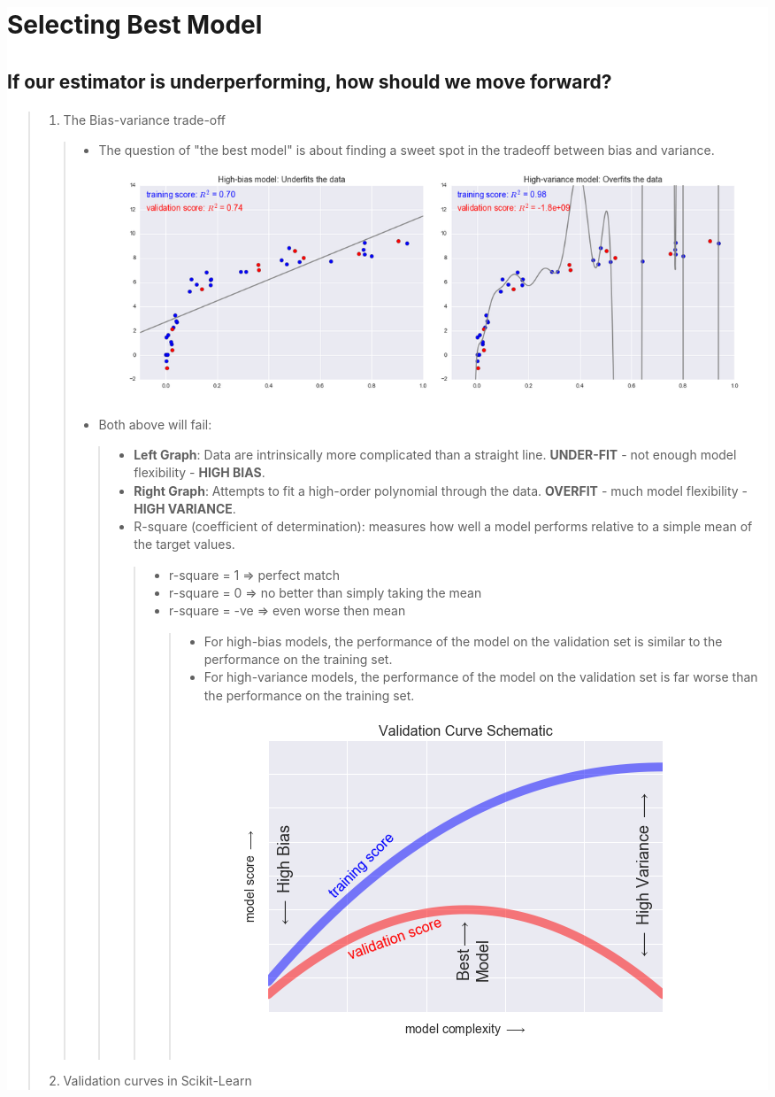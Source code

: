 # Selecting Best Model
## If our estimator is underperforming, how should we move forward?
> 1. The Bias-variance trade-off
>>* The question of "the best model" is about finding a sweet spot in the tradeoff between bias and variance.
![best_model_001_variance_vs_bias.jpg](img/best_model_001_variance_vs_bias.jpg)
>>* Both above will fail:
>>>* **Left Graph**: Data are intrinsically more complicated than a straight line. **UNDER-FIT** - not enough model flexibility - **HIGH BIAS**.
>>>* **Right Graph**: Attempts to fit a high-order polynomial through the data. **OVERFIT** - much model flexibility - **HIGH VARIANCE**.
>>>* R-square (coefficient of determination): measures how well a model performs relative to a simple mean of the target values.
>>>>* r-square = 1 => perfect match
>>>>* r-square = 0 => no better than simply taking the mean 
>>>>* r-square = -ve => even worse then mean
>>>>>* For high-bias models, the performance of the model on the validation set is similar to the performance on the training set.
>>>>>* For high-variance models, the performance of the model on the validation set is far worse than the performance on the training set.
![best_model_002_variance_vs_bias.jpg](img/best_model_002_variance_vs_bias.jpg)
> 2. Validation curves in Scikit-Learn